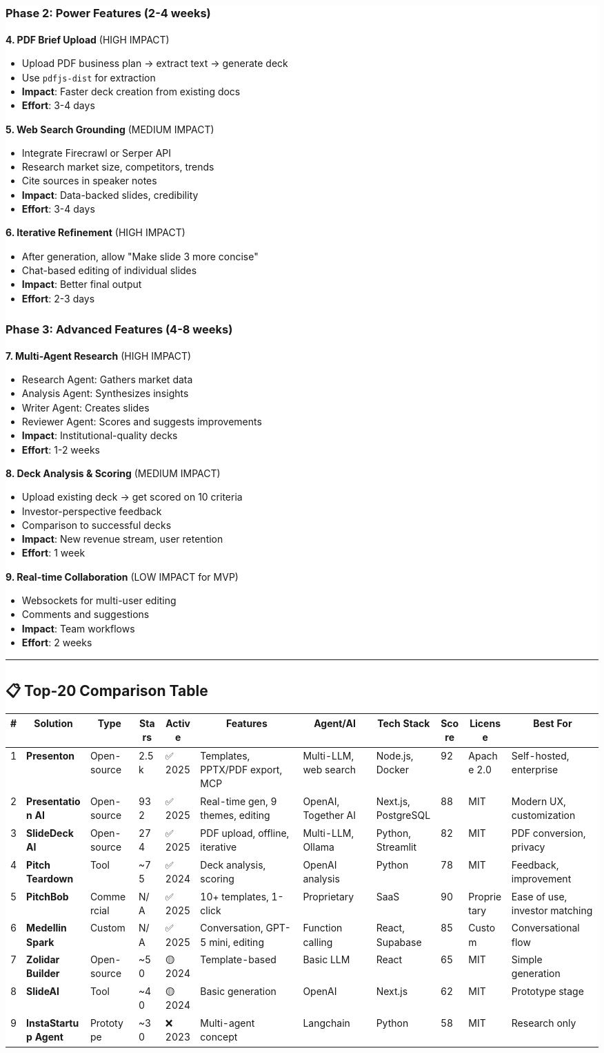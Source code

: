 ### Phase 2: Power Features (2-4 weeks)

**4. PDF Brief Upload** (HIGH IMPACT)
- Upload PDF business plan → extract text → generate deck
- Use `pdfjs-dist` for extraction
- **Impact**: Faster deck creation from existing docs
- **Effort**: 3-4 days

**5. Web Search Grounding** (MEDIUM IMPACT)
- Integrate Firecrawl or Serper API
- Research market size, competitors, trends
- Cite sources in speaker notes
- **Impact**: Data-backed slides, credibility
- **Effort**: 3-4 days

**6. Iterative Refinement** (HIGH IMPACT)
- After generation, allow "Make slide 3 more concise"
- Chat-based editing of individual slides
- **Impact**: Better final output
- **Effort**: 2-3 days

### Phase 3: Advanced Features (4-8 weeks)

**7. Multi-Agent Research** (HIGH IMPACT)
- Research Agent: Gathers market data
- Analysis Agent: Synthesizes insights
- Writer Agent: Creates slides
- Reviewer Agent: Scores and suggests improvements
- **Impact**: Institutional-quality decks
- **Effort**: 1-2 weeks

**8. Deck Analysis & Scoring** (MEDIUM IMPACT)
- Upload existing deck → get scored on 10 criteria
- Investor-perspective feedback
- Comparison to successful decks
- **Impact**: New revenue stream, user retention
- **Effort**: 1 week

**9. Real-time Collaboration** (LOW IMPACT for MVP)
- Websockets for multi-user editing
- Comments and suggestions
- **Impact**: Team workflows
- **Effort**: 2 weeks

---

## 📋 Top-20 Comparison Table

| # | Solution | Type | Stars | Active | Features | Agent/AI | Tech Stack | Score | License | Best For |
|---|----------|------|-------|--------|----------|----------|------------|-------|---------|----------|
| 1 | **Presenton** | Open-source | 2.5k | ✅ 2025 | Templates, PPTX/PDF export, MCP | Multi-LLM, web search | Node.js, Docker | 92 | Apache 2.0 | Self-hosted, enterprise |
| 2 | **Presentation AI** | Open-source | 932 | ✅ 2025 | Real-time gen, 9 themes, editing | OpenAI, Together AI | Next.js, PostgreSQL | 88 | MIT | Modern UX, customization |
| 3 | **SlideDeck AI** | Open-source | 274 | ✅ 2025 | PDF upload, offline, iterative | Multi-LLM, Ollama | Python, Streamlit | 82 | MIT | PDF conversion, privacy |
| 4 | **Pitch Teardown** | Tool | ~75 | ✅ 2024 | Deck analysis, scoring | OpenAI analysis | Python | 78 | MIT | Feedback, improvement |
| 5 | **PitchBob** | Commercial | N/A | ✅ 2025 | 10+ templates, 1-click | Proprietary | SaaS | 90 | Proprietary | Ease of use, investor matching |
| 6 | **Medellin Spark** | Custom | N/A | ✅ 2025 | Conversation, GPT-5 mini, editing | Function calling | React, Supabase | 85 | Custom | Conversational flow |
| 7 | **Zolidar Builder** | Open-source | ~50 | 🟡 2024 | Template-based | Basic LLM | React | 65 | MIT | Simple generation |
| 8 | **SlideAI** | Tool | ~40 | 🟡 2024 | Basic generation | OpenAI | Next.js | 62 | MIT | Prototype stage |
| 9 | **InstaStartup Agent** | Prototype | ~30 | ❌ 2023 | Multi-agent concept | Langchain | Python | 58 | MIT | Research only |